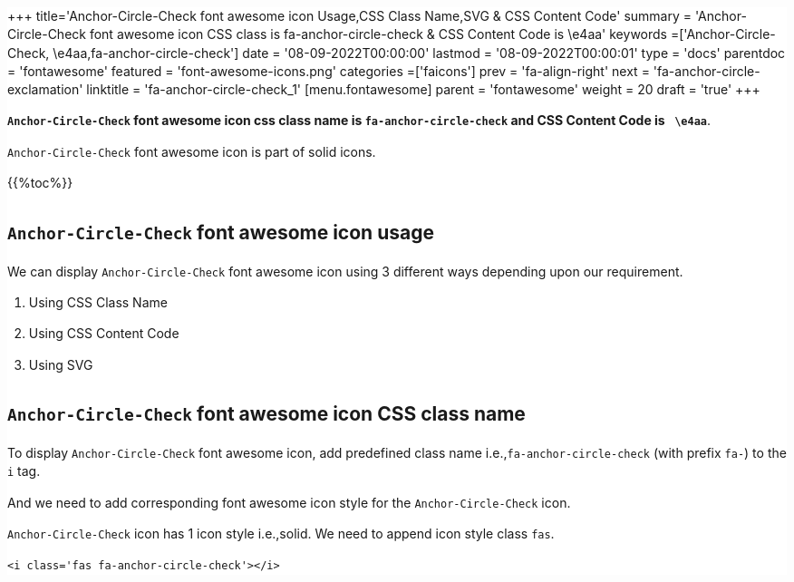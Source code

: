 
+++
title='Anchor-Circle-Check font awesome icon Usage,CSS Class Name,SVG & CSS Content Code'
summary = 'Anchor-Circle-Check font awesome icon CSS class is fa-anchor-circle-check & CSS Content Code is  \e4aa'
keywords =['Anchor-Circle-Check, \e4aa,fa-anchor-circle-check']
date = '08-09-2022T00:00:00'
lastmod = '08-09-2022T00:00:01'
type = 'docs'
parentdoc = 'fontawesome'
featured = 'font-awesome-icons.png'
categories =['faicons']
prev = 'fa-align-right'
next = 'fa-anchor-circle-exclamation'
linktitle = 'fa-anchor-circle-check_1'
[menu.fontawesome]
parent = 'fontawesome'
weight = 20
draft = 'true'
+++ 

**`Anchor-Circle-Check` font awesome icon css class name is `fa-anchor-circle-check` and CSS Content Code is ` \e4aa`**.
 

`Anchor-Circle-Check` font awesome icon is part of solid icons. 



{{%toc%}}
## `Anchor-Circle-Check` font awesome icon usage
We can display `Anchor-Circle-Check` font awesome icon using 3 different ways depending upon our requirement.

1. Using CSS Class Name 

2. Using CSS Content Code 

3. Using SVG 



## `Anchor-Circle-Check` font awesome icon CSS class name

To display `Anchor-Circle-Check` font awesome icon, add predefined class name i.e.,`fa-anchor-circle-check` (with prefix `fa-`) to the `i` tag. 

And we need to add corresponding font awesome icon style for the `Anchor-Circle-Check` icon.


`Anchor-Circle-Check` icon has 1 icon style i.e.,solid. 
 We need to append icon style class `fas`.
```
<i class='fas fa-anchor-circle-check'></i>

```
